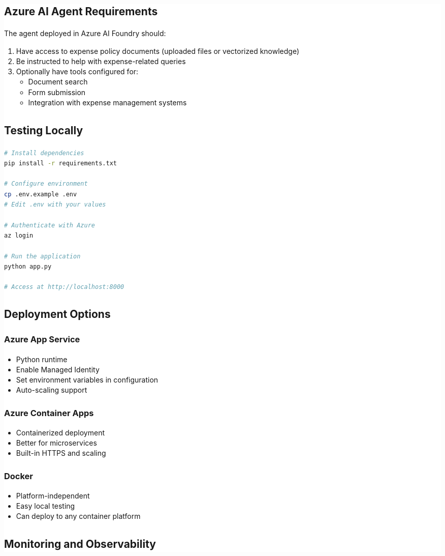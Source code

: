 ## Azure AI Agent Requirements

The agent deployed in Azure AI Foundry should:

1. Have access to expense policy documents (uploaded files or vectorized knowledge)
2. Be instructed to help with expense-related queries
3. Optionally have tools configured for:
   - Document search
   - Form submission
   - Integration with expense management systems

## Testing Locally

```bash
# Install dependencies
pip install -r requirements.txt

# Configure environment
cp .env.example .env
# Edit .env with your values

# Authenticate with Azure
az login

# Run the application
python app.py

# Access at http://localhost:8000
```

## Deployment Options

### Azure App Service
- Python runtime
- Enable Managed Identity
- Set environment variables in configuration
- Auto-scaling support

### Azure Container Apps
- Containerized deployment
- Better for microservices
- Built-in HTTPS and scaling

### Docker
- Platform-independent
- Easy local testing
- Can deploy to any container platform

## Monitoring and Observability
